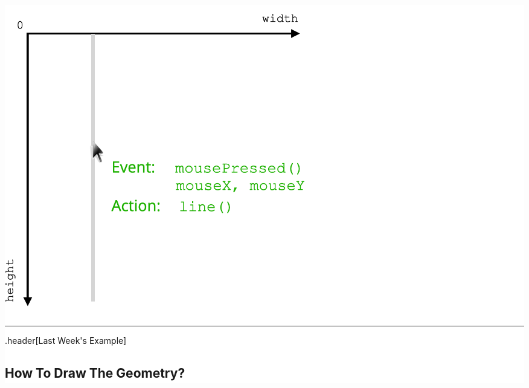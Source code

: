 <img src="../02_scripts/img/04/colorlines_04.png" style="width:60%;">

---
.header[Last Week's Example]

## How To Draw The Geometry?
